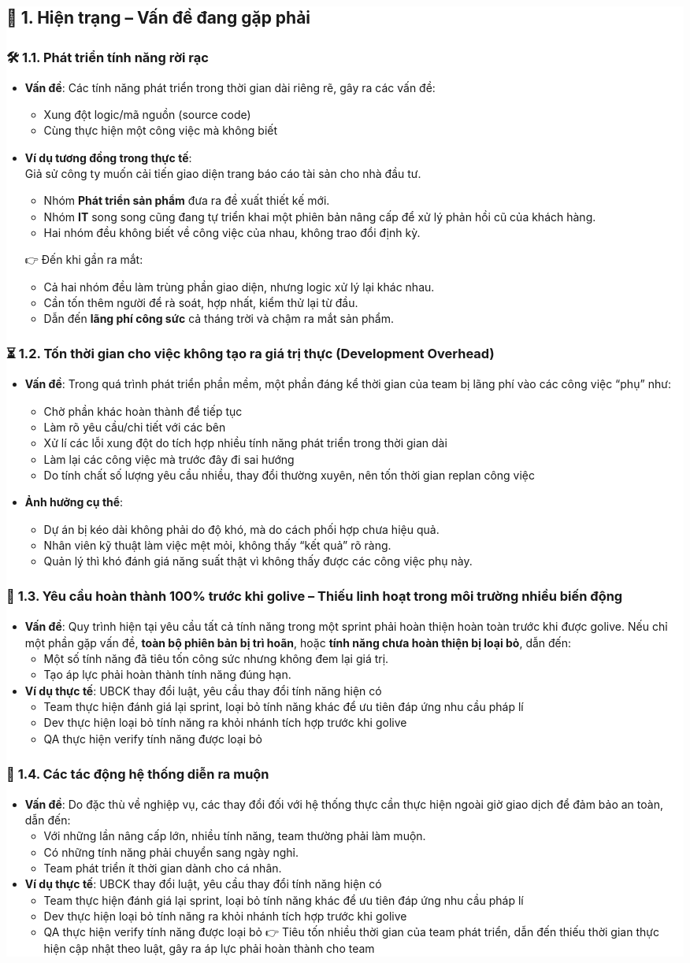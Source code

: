 ## 🧩 **1. Hiện trạng – Vấn đề đang gặp phải**
### 🛠 **1.1. Phát triển tính năng rời rạc**
-   **Vấn đề**: Các tính năng phát triển trong thời gian dài riêng rẽ, gây ra các vấn đề:
    -   Xung đột logic/mã nguồn (source code)
    -   Cùng thực hiện một công việc mà không biết

-   **Ví dụ tương đồng trong thực tế**:  
    Giả sử công ty muốn cải tiến giao diện trang báo cáo tài sản cho nhà đầu tư.
    -   Nhóm **Phát triển sản phẩm** đưa ra đề xuất thiết kế mới.
    -   Nhóm **IT** song song cũng đang tự triển khai một phiên bản nâng cấp để xử lý phản hồi cũ của khách hàng.
    -   Hai nhóm đều không biết về công việc của nhau, không trao đổi định kỳ.
    
    👉 Đến khi gần ra mắt:
    -   Cả hai nhóm đều làm trùng phần giao diện, nhưng logic xử lý lại khác nhau.
    -   Cần tốn thêm người để rà soát, hợp nhất, kiểm thử lại từ đầu.
    -   Dẫn đến **lãng phí công sức** cả tháng trời và chậm ra mắt sản phẩm.
### ⏳ **1.2. Tốn thời gian cho việc không tạo ra giá trị thực (Development Overhead)**

-   **Vấn đề**: Trong quá trình phát triển phần mềm, một phần đáng kể thời gian của team bị lãng phí vào các công việc “phụ” như:
    -   Chờ phần khác hoàn thành để tiếp tục
    -   Làm rõ yêu cầu/chi tiết với các bên
    -   Xử lí các lỗi xung đột do tích hợp nhiều tính năng phát triển trong thời gian dài
    -   Làm lại các công việc mà trước đây đi sai hướng
    -   Do tính chất số lượng yêu cầu nhiều, thay đổi thường xuyên, nên tốn thời gian replan công việc

-   **Ảnh hưởng cụ thể**:
	-   Dự án bị kéo dài không phải do độ khó, mà do cách phối hợp chưa hiệu quả.
	-   Nhân viên kỹ thuật làm việc mệt mỏi, không thấy “kết quả” rõ ràng.
	-   Quản lý thì khó đánh giá năng suất thật vì không thấy được các công việc phụ này.

### 🧯 **1.3. Yêu cầu hoàn thành 100% trước khi golive – Thiếu linh hoạt trong môi trường nhiều biến động**

-   **Vấn đề**: Quy trình hiện tại yêu cầu tất cả tính năng trong một sprint phải hoàn thiện hoàn toàn trước khi được golive. Nếu chỉ một phần gặp vấn đề, **toàn bộ phiên bản bị trì hoãn**, hoặc **tính năng chưa hoàn thiện bị loại bỏ**, dẫn đến:
    -   Một số tính năng đã tiêu tốn công sức nhưng không đem lại giá trị.
    -   Tạo áp lực phải hoàn thành tính năng đúng hạn.
-   **Ví dụ thực tế**:  UBCK thay đổi luật, yêu cầu thay đổi tính năng hiện có
    -   Team thực hiện đánh giá lại sprint, loại bỏ tính năng khác để ưu tiên đáp ứng nhu cầu pháp lí
    -   Dev thực hiện loại bỏ tính năng ra khỏi nhánh tích hợp trước khi golive
    -   QA thực hiện verify tính năng được loại bỏ

### 🧯 **1.4. Các tác động hệ thống diễn ra muộn**

-   **Vấn đề**: Do đặc thù về nghiệp vụ, các thay đổi đối với hệ thống thực cần thực hiện ngoài giờ giao dịch để đảm bảo an toàn, dẫn đến:
    -   Với những lần nâng cấp lớn, nhiều tính năng, team thường phải làm muộn.
    -   Có những tính năng phải chuyển sang ngày nghỉ.
    -   Team phát triển ít thời gian dành cho cá nhân.
-   **Ví dụ thực tế**:  UBCK thay đổi luật, yêu cầu thay đổi tính năng hiện có
    -   Team thực hiện đánh giá lại sprint, loại bỏ tính năng khác để ưu tiên đáp ứng nhu cầu pháp lí
    -   Dev thực hiện loại bỏ tính năng ra khỏi nhánh tích hợp trước khi golive
    -   QA thực hiện verify tính năng được loại bỏ
👉 Tiêu tốn nhiều thời gian của team phát triển, dẫn đến thiếu thời gian thực hiện cập nhật theo luật, gây ra áp lực phải hoàn thành cho team
